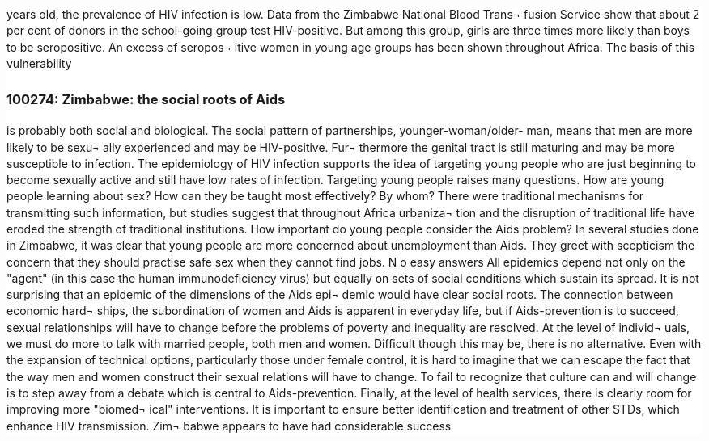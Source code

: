 years old, the prevalence of HIV infection is low.
Data from the Zimbabwe National Blood Trans¬
fusion Service show that about 2 per cent of donors
in the school-going group test HIV-positive. But
among this group, girls are three times more likely
than boys to be seropositive. An excess of seropos¬
itive women in young age groups has been shown
throughout Africa. The basis of this vulnerability

### 100274: Zimbabwe: the social roots of Aids
is probably both social and biological. The social
pattern of partnerships, younger-woman/older-
man, means that men are more likely to be sexu¬
ally experienced and may be HIV-positive. Fur¬
thermore the genital tract is still maturing and
may be more susceptible to infection.
The epidemiology of HIV infection supports
the idea of targeting young people who are just
beginning to become sexually active and still have
low rates of infection. Targeting young people
raises many questions. How are young people
learning about sex? How can they be taught most
effectively? By whom? There were traditional
mechanisms for transmitting such information, but
studies suggest that throughout Africa urbaniza¬
tion and the disruption of traditional life have
eroded the strength of traditional institutions.
How important do young people consider
the Aids problem? In several studies done in
Zimbabwe, it was clear that young people are
more concerned about unemployment than
Aids. They greet with scepticism the concern
that they should practise safe sex when they
cannot find jobs.
N o easy answers
All epidemics depend not only on the "agent"
(in this case the human immunodeficiency virus)
but equally on sets of social conditions which
sustain its spread. It is not surprising that an
epidemic of the dimensions of the Aids epi¬
demic would have clear social roots.
The connection between economic hard¬
ships, the subordination of women and Aids is
apparent in everyday life, but if Aids-prevention
is to succeed, sexual relationships will have to
change before the problems of poverty and
inequality are resolved. At the level of individ¬
uals, we must do more to talk with married
people, both men and women. Difficult though
this may be, there is no alternative. Even with the
expansion of technical options, particularly
those under female control, it is hard to imagine
that we can escape the fact that the way men and
women construct their sexual relations will have
to change. To fail to recognize that culture can
and will change is to step away from a debate
which is central to Aids-prevention.
Finally, at the level of health services, there
is clearly room for improving more "biomed¬
ical" interventions. It is important to ensure
better identification and treatment of other
STDs, which enhance HIV transmission. Zim¬
babwe appears to have had considerable success